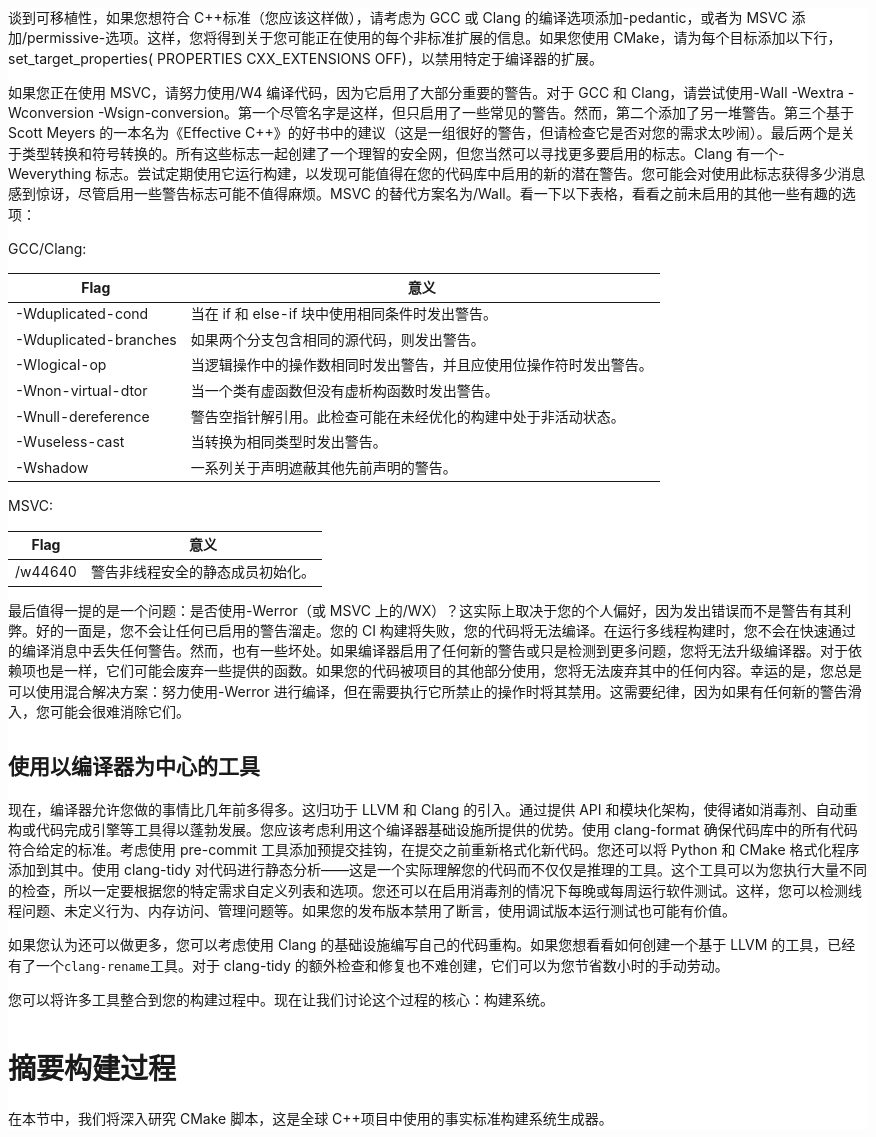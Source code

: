 谈到可移植性，如果您想符合 C++标准（您应该这样做），请考虑为 GCC 或 Clang 的编译选项添加-pedantic，或者为 MSVC 添加/permissive-选项。这样，您将得到关于您可能正在使用的每个非标准扩展的信息。如果您使用 CMake，请为每个目标添加以下行，set_target_properties(<target> PROPERTIES CXX_EXTENSIONS OFF)，以禁用特定于编译器的扩展。

如果您正在使用 MSVC，请努力使用/W4 编译代码，因为它启用了大部分重要的警告。对于 GCC 和 Clang，请尝试使用-Wall -Wextra -Wconversion -Wsign-conversion。第一个尽管名字是这样，但只启用了一些常见的警告。然而，第二个添加了另一堆警告。第三个基于 Scott Meyers 的一本名为《Effective C++》的好书中的建议（这是一组很好的警告，但请检查它是否对您的需求太吵闹）。最后两个是关于类型转换和符号转换的。所有这些标志一起创建了一个理智的安全网，但您当然可以寻找更多要启用的标志。Clang 有一个-Weverything 标志。尝试定期使用它运行构建，以发现可能值得在您的代码库中启用的新的潜在警告。您可能会对使用此标志获得多少消息感到惊讶，尽管启用一些警告标志可能不值得麻烦。MSVC 的替代方案名为/Wall。看一下以下表格，看看之前未启用的其他一些有趣的选项：

GCC/Clang:

| Flag | 意义 |
| --- | --- |
| -Wduplicated-cond | 当在 if 和 else-if 块中使用相同条件时发出警告。 |
| -Wduplicated-branches | 如果两个分支包含相同的源代码，则发出警告。 |
| -Wlogical-op | 当逻辑操作中的操作数相同时发出警告，并且应使用位操作符时发出警告。 |
| -Wnon-virtual-dtor | 当一个类有虚函数但没有虚析构函数时发出警告。 |
| -Wnull-dereference | 警告空指针解引用。此检查可能在未经优化的构建中处于非活动状态。 |
| -Wuseless-cast | 当转换为相同类型时发出警告。 |
| -Wshadow | 一系列关于声明遮蔽其他先前声明的警告。 |

MSVC:

| Flag | 意义 |
| --- | --- |
| /w44640 | 警告非线程安全的静态成员初始化。 |

最后值得一提的是一个问题：是否使用-Werror（或 MSVC 上的/WX）？这实际上取决于您的个人偏好，因为发出错误而不是警告有其利弊。好的一面是，您不会让任何已启用的警告溜走。您的 CI 构建将失败，您的代码将无法编译。在运行多线程构建时，您不会在快速通过的编译消息中丢失任何警告。然而，也有一些坏处。如果编译器启用了任何新的警告或只是检测到更多问题，您将无法升级编译器。对于依赖项也是一样，它们可能会废弃一些提供的函数。如果您的代码被项目的其他部分使用，您将无法废弃其中的任何内容。幸运的是，您总是可以使用混合解决方案：努力使用-Werror 进行编译，但在需要执行它所禁止的操作时将其禁用。这需要纪律，因为如果有任何新的警告滑入，您可能会很难消除它们。

## 使用以编译器为中心的工具

现在，编译器允许您做的事情比几年前多得多。这归功于 LLVM 和 Clang 的引入。通过提供 API 和模块化架构，使得诸如消毒剂、自动重构或代码完成引擎等工具得以蓬勃发展。您应该考虑利用这个编译器基础设施所提供的优势。使用 clang-format 确保代码库中的所有代码符合给定的标准。考虑使用 pre-commit 工具添加预提交挂钩，在提交之前重新格式化新代码。您还可以将 Python 和 CMake 格式化程序添加到其中。使用 clang-tidy 对代码进行静态分析——这是一个实际理解您的代码而不仅仅是推理的工具。这个工具可以为您执行大量不同的检查，所以一定要根据您的特定需求自定义列表和选项。您还可以在启用消毒剂的情况下每晚或每周运行软件测试。这样，您可以检测线程问题、未定义行为、内存访问、管理问题等。如果您的发布版本禁用了断言，使用调试版本运行测试也可能有价值。

如果您认为还可以做更多，您可以考虑使用 Clang 的基础设施编写自己的代码重构。如果您想看看如何创建一个基于 LLVM 的工具，已经有了一个`clang-rename`工具。对于 clang-tidy 的额外检查和修复也不难创建，它们可以为您节省数小时的手动劳动。

您可以将许多工具整合到您的构建过程中。现在让我们讨论这个过程的核心：构建系统。

# 摘要构建过程

在本节中，我们将深入研究 CMake 脚本，这是全球 C++项目中使用的事实标准构建系统生成器。
